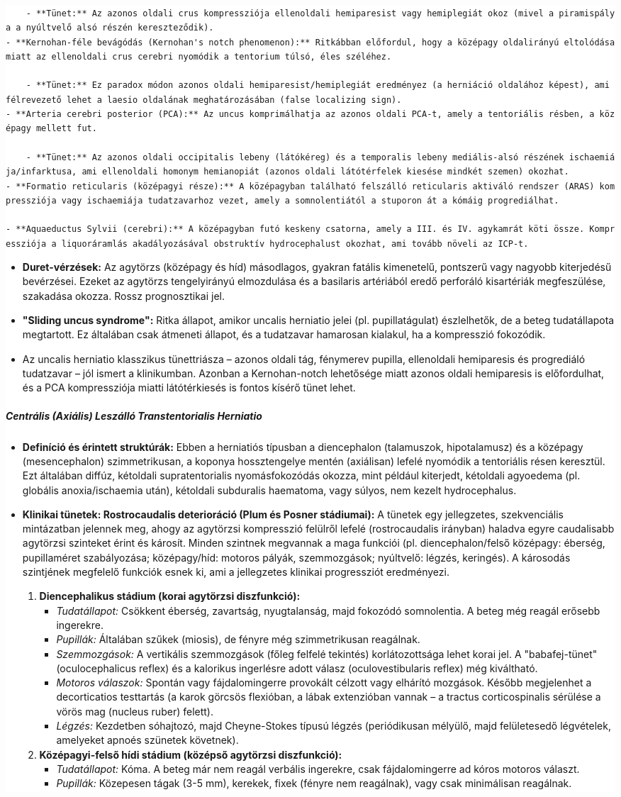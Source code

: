         - **Tünet:** Az azonos oldali crus kompressziója ellenoldali hemiparesist vagy hemiplegiát okoz (mivel a piramispálya a nyúltvelő alsó részén kereszteződik).
    - **Kernohan-féle bevágódás (Kernohan's notch phenomenon):** Ritkábban előfordul, hogy a középagy oldalirányú eltolódása miatt az ellenoldali crus cerebri nyomódik a tentorium túlsó, éles széléhez.  
        
        - **Tünet:** Ez paradox módon azonos oldali hemiparesist/hemiplegiát eredményez (a herniáció oldalához képest), ami félrevezető lehet a laesio oldalának meghatározásában (false localizing sign).
    - **Arteria cerebri posterior (PCA):** Az uncus komprimálhatja az azonos oldali PCA-t, amely a tentoriális résben, a középagy mellett fut.  
        
        - **Tünet:** Az azonos oldali occipitalis lebeny (látókéreg) és a temporalis lebeny mediális-alsó részének ischaemiája/infarktusa, ami ellenoldali homonym hemianopiát (azonos oldali látótérfelek kiesése mindkét szemen) okozhat.
    - **Formatio reticularis (középagyi része):** A középagyban található felszálló reticularis aktiváló rendszer (ARAS) kompressziója vagy ischaemiája tudatzavarhoz vezet, amely a somnolentiától a stuporon át a kómáig progrediálhat.  
        
    - **Aquaeductus Sylvii (cerebri):** A középagyban futó keskeny csatorna, amely a III. és IV. agykamrát köti össze. Kompressziója a liquoráramlás akadályozásával obstruktív hydrocephalust okozhat, ami tovább növeli az ICP-t.  
        
- **Duret-vérzések:** Az agytörzs (középagy és híd) másodlagos, gyakran fatális kimenetelű, pontszerű vagy nagyobb kiterjedésű bevérzései. Ezeket az agytörzs tengelyirányú elmozdulása és a basilaris artériából eredő perforáló kisartériák megfeszülése, szakadása okozza. Rossz prognosztikai jel.  
    
- **"Sliding uncus syndrome":** Ritka állapot, amikor uncalis herniatio jelei (pl. pupillatágulat) észlelhetők, de a beteg tudatállapota megtartott. Ez általában csak átmeneti állapot, és a tudatzavar hamarosan kialakul, ha a kompresszió fokozódik.  
    
- Az uncalis herniatio klasszikus tünettriásza – azonos oldali tág, fénymerev pupilla, ellenoldali hemiparesis és progrediáló tudatzavar – jól ismert a klinikumban. Azonban a Kernohan-notch lehetősége miatt azonos oldali hemiparesis is előfordulhat, és a PCA kompressziója miatti látótérkiesés is fontos kísérő tünet lehet.

##### Centrális (Axiális) Leszálló Transtentorialis Herniatio

- **Definíció és érintett struktúrák:** Ebben a herniatiós típusban a diencephalon (talamuszok, hipotalamusz) és a középagy (mesencephalon) szimmetrikusan, a koponya hossztengelye mentén (axiálisan) lefelé nyomódik a tentoriális résen keresztül. Ezt általában diffúz, kétoldali supratentorialis nyomásfokozódás okozza, mint például kiterjedt, kétoldali agyoedema (pl. globális anoxia/ischaemia után), kétoldali subduralis haematoma, vagy súlyos, nem kezelt hydrocephalus.  
    
- **Klinikai tünetek: Rostrocaudalis deterioráció (Plum és Posner stádiumai):** A tünetek egy jellegzetes, szekvenciális mintázatban jelennek meg, ahogy az agytörzsi kompresszió felülről lefelé (rostrocaudalis irányban) haladva egyre caudalisabb agytörzsi szinteket érint és károsít. Minden szintnek megvannak a maga funkciói (pl. diencephalon/felső középagy: éberség, pupillaméret szabályozása; középagy/híd: motoros pályák, szemmozgások; nyúltvelő: légzés, keringés). A károsodás szintjének megfelelő funkciók esnek ki, ami a jellegzetes klinikai progressziót eredményezi.  
    
    1. **Diencephalikus stádium (korai agytörzsi diszfunkció):**
        - _Tudatállapot:_ Csökkent éberség, zavartság, nyugtalanság, majd fokozódó somnolentia. A beteg még reagál erősebb ingerekre.
        - _Pupillák:_ Általában szűkek (miosis), de fényre még szimmetrikusan reagálnak.
        - _Szemmozgások:_ A vertikális szemmozgások (főleg felfelé tekintés) korlátozottsága lehet korai jel. A "babafej-tünet" (oculocephalicus reflex) és a kalorikus ingerlésre adott válasz (oculovestibularis reflex) még kiváltható.
        - _Motoros válaszok:_ Spontán vagy fájdalomingerre provokált célzott vagy elhárító mozgások. Később megjelenhet a decorticatios testtartás (a karok görcsös flexióban, a lábak extenzióban vannak – a tractus corticospinalis sérülése a vörös mag (nucleus ruber) felett).
        - _Légzés:_ Kezdetben sóhajtozó, majd Cheyne-Stokes típusú légzés (periódikusan mélyülő, majd felületesedő légvételek, amelyeket apnoés szünetek követnek).
    2. **Középagyi-felső hídi stádium (középső agytörzsi diszfunkció):**
        - _Tudatállapot:_ Kóma. A beteg már nem reagál verbális ingerekre, csak fájdalomingerre ad kóros motoros választ.
        - _Pupillák:_ Közepesen tágak (3-5 mm), kerekek, fixek (fényre nem reagálnak), vagy csak minimálisan reagálnak.
